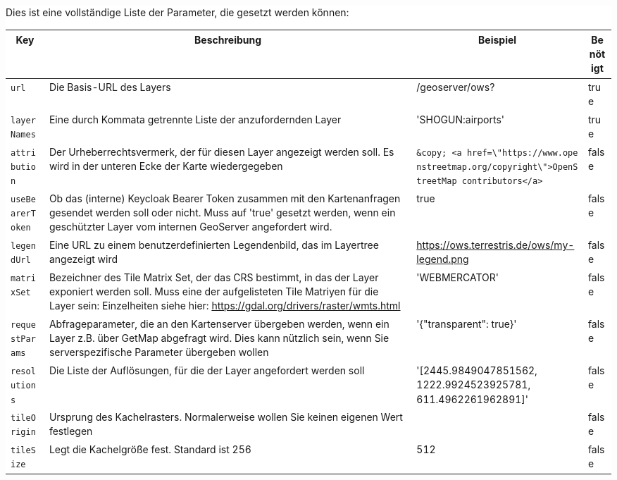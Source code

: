 Dies ist eine vollständige Liste der Parameter, die gesetzt werden können:

|Key|Beschreibung|Beispiel|Benötigt|
|---|---|---|---|
|`url`|Die Basis-URL des Layers|/geoserver/ows?|true|
|`layerNames`|Eine durch Kommata getrennte Liste der anzufordernden Layer|'SHOGUN:airports'|true|
|`attribution`|Der Urheberrechtsvermerk, der für diesen Layer angezeigt werden soll. Es wird in der unteren Ecke der Karte wiedergegeben|`&copy; <a href=\"https://www.openstreetmap.org/copyright\">OpenStreetMap contributors</a>`|false|
|`useBearerToken`|Ob das (interne) Keycloak Bearer Token zusammen mit den Kartenanfragen gesendet werden soll oder nicht. Muss auf 'true' gesetzt werden, wenn ein geschützter Layer vom internen GeoServer angefordert wird.|true|false|
|`legendUrl`|Eine URL zu einem benutzerdefinierten Legendenbild, das im Layertree angezeigt wird|https://ows.terrestris.de/ows/my-legend.png|false|
|`matrixSet`|Bezeichner des Tile Matrix Set, der das CRS bestimmt, in das der Layer exponiert werden soll. Muss eine der aufgelisteten Tile Matriyen für die Layer sein: Einzelheiten siehe hier: https://gdal.org/drivers/raster/wmts.html |'WEBMERCATOR'|false|
|`requestParams`|Abfrageparameter, die an den Kartenserver übergeben werden, wenn ein Layer z.B. über GetMap abgefragt wird. Dies kann nützlich sein, wenn Sie serverspezifische Parameter übergeben wollen|'\{\"transparent\": true\}'|false|
|`resolutions`|Die Liste der Auflösungen, für die der Layer angefordert werden soll|'[2445.9849047851562, 1222.9924523925781, 611.4962261962891]'|false|
|`tileOrigin`|Ursprung des Kachelrasters. Normalerweise wollen Sie keinen eigenen Wert festlegen||false|
|`tileSize`|Legt die Kachelgröße fest. Standard ist 256|512|false|
